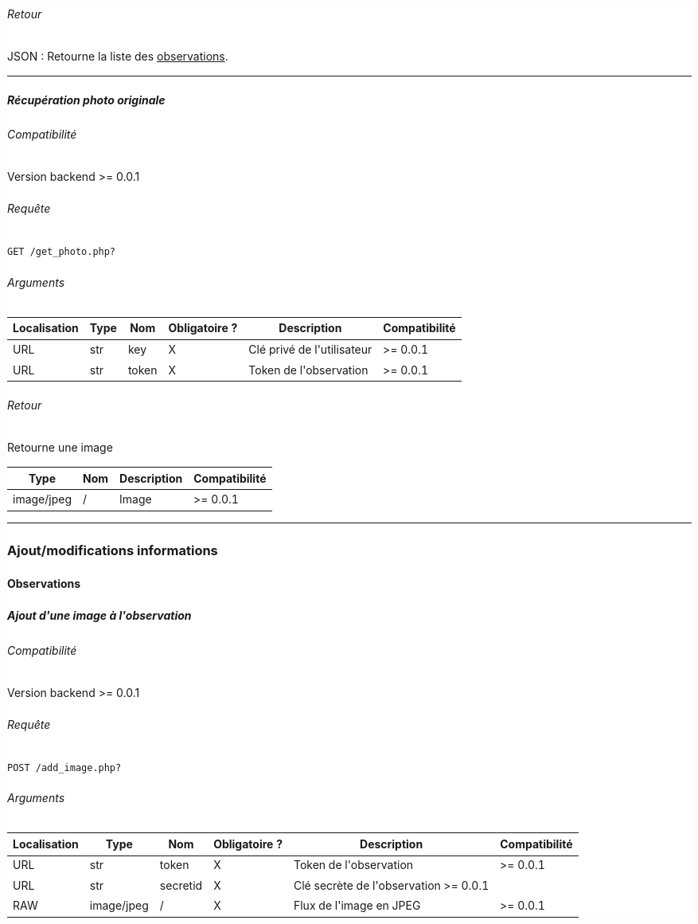 ###### Retour

JSON : Retourne la liste des [observations](#observation).

___

##### Récupération photo originale

###### Compatibilité

Version backend >= 0.0.1

######  Requête

    GET /get_photo.php?

###### Arguments

| Localisation | Type | Nom | Obligatoire ? | Description | Compatibilité |
| ------------ | ---- | ----|------------ | ------------- | --------------|
| URL | str | key | X | Clé privé de l'utilisateur | >= 0.0.1 |
| URL | str | token | X | Token de l'observation | >= 0.0.1 |

###### Retour

Retourne une image

| Type | Nom | Description | Compatibilité |
| ---- | ----|------------ | ------------- | 
| image/jpeg | / | Image | >= 0.0.1 |

___

### Ajout/modifications informations

#### Observations

##### Ajout d'une image à l'observation

###### Compatibilité

Version backend >= 0.0.1

######  Requête

    POST /add_image.php?
    
###### Arguments

| Localisation | Type | Nom | Obligatoire ? | Description | Compatibilité |
| ------------ | ---- | ----|------------ | ------------- | --------------|
| URL | str | token | X | Token de l'observation | >= 0.0.1 |
| URL | str | secretid | X | Clé secrète de l'observation >= 0.0.1 |
| RAW | image/jpeg | / | X | Flux de l'image en JPEG | >= 0.0.1 |
